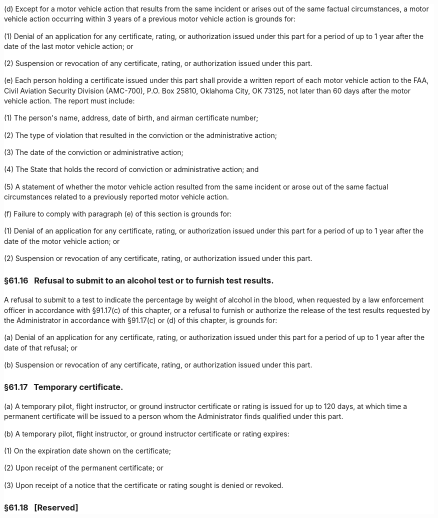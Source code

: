 \(d\) Except for a motor vehicle action that results from the same incident or arises out of the same factual circumstances, a motor vehicle action occurring within 3 years of a previous motor vehicle action is grounds for:

\(1\) Denial of an application for any certificate, rating, or authorization issued under this part for a period of up to 1 year after the date of the last motor vehicle action; or

\(2\) Suspension or revocation of any certificate, rating, or authorization issued under this part.

\(e\) Each person holding a certificate issued under this part shall provide a written report of each motor vehicle action to the FAA, Civil Aviation Security Division (AMC-700), P.O. Box 25810, Oklahoma City, OK 73125, not later than 60 days after the motor vehicle action. The report must include:

\(1\) The person's name, address, date of birth, and airman certificate number;

\(2\) The type of violation that resulted in the conviction or the administrative action;

\(3\) The date of the conviction or administrative action;

\(4\) The State that holds the record of conviction or administrative action; and

\(5\) A statement of whether the motor vehicle action resulted from the same incident or arose out of the same factual circumstances related to a previously reported motor vehicle action.

\(f\) Failure to comply with paragraph (e) of this section is grounds for:

\(1\) Denial of an application for any certificate, rating, or authorization issued under this part for a period of up to 1 year after the date of the motor vehicle action; or

\(2\) Suspension or revocation of any certificate, rating, or authorization issued under this part.

### §61.16   Refusal to submit to an alcohol test or to furnish test results.

A refusal to submit to a test to indicate the percentage by weight of alcohol in the blood, when requested by a law enforcement officer in accordance with §91.17(c) of this chapter, or a refusal to furnish or authorize the release of the test results requested by the Administrator in accordance with §91.17(c) or (d) of this chapter, is grounds for:

\(a\) Denial of an application for any certificate, rating, or authorization issued under this part for a period of up to 1 year after the date of that refusal; or

\(b\) Suspension or revocation of any certificate, rating, or authorization issued under this part.

### §61.17   Temporary certificate.

\(a\) A temporary pilot, flight instructor, or ground instructor certificate or rating is issued for up to 120 days, at which time a permanent certificate will be issued to a person whom the Administrator finds qualified under this part.

\(b\) A temporary pilot, flight instructor, or ground instructor certificate or rating expires:

\(1\) On the expiration date shown on the certificate;

\(2\) Upon receipt of the permanent certificate; or

\(3\) Upon receipt of a notice that the certificate or rating sought is denied or revoked.

### §61.18   \[Reserved\]
